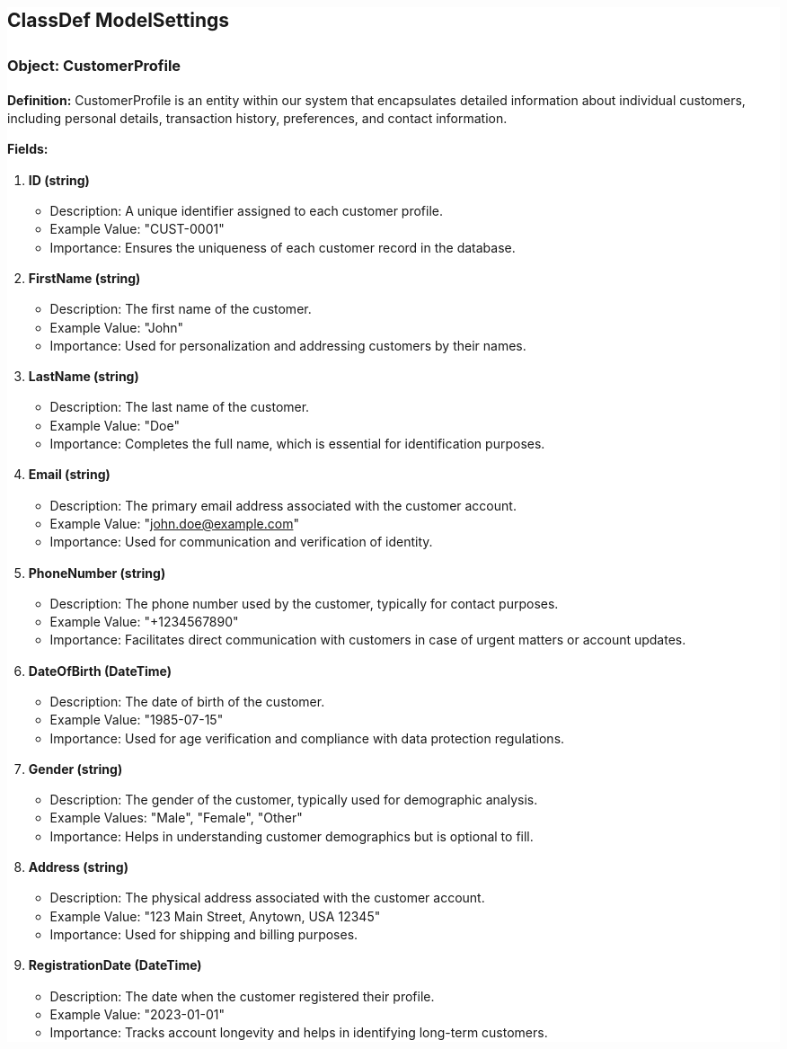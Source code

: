 ## ClassDef ModelSettings
### Object: CustomerProfile

**Definition:** 
CustomerProfile is an entity within our system that encapsulates detailed information about individual customers, including personal details, transaction history, preferences, and contact information.

**Fields:**

1. **ID (string)**
   - Description: A unique identifier assigned to each customer profile.
   - Example Value: "CUST-0001"
   - Importance: Ensures the uniqueness of each customer record in the database.

2. **FirstName (string)**
   - Description: The first name of the customer.
   - Example Value: "John"
   - Importance: Used for personalization and addressing customers by their names.

3. **LastName (string)**
   - Description: The last name of the customer.
   - Example Value: "Doe"
   - Importance: Completes the full name, which is essential for identification purposes.

4. **Email (string)**
   - Description: The primary email address associated with the customer account.
   - Example Value: "john.doe@example.com"
   - Importance: Used for communication and verification of identity.

5. **PhoneNumber (string)**
   - Description: The phone number used by the customer, typically for contact purposes.
   - Example Value: "+1234567890"
   - Importance: Facilitates direct communication with customers in case of urgent matters or account updates.

6. **DateOfBirth (DateTime)**
   - Description: The date of birth of the customer.
   - Example Value: "1985-07-15"
   - Importance: Used for age verification and compliance with data protection regulations.

7. **Gender (string)**
   - Description: The gender of the customer, typically used for demographic analysis.
   - Example Values: "Male", "Female", "Other"
   - Importance: Helps in understanding customer demographics but is optional to fill.

8. **Address (string)**
   - Description: The physical address associated with the customer account.
   - Example Value: "123 Main Street, Anytown, USA 12345"
   - Importance: Used for shipping and billing purposes.

9. **RegistrationDate (DateTime)**
   - Description: The date when the customer registered their profile.
   - Example Value: "2023-01-01"
   - Importance: Tracks account longevity and helps in identifying long-term customers.
